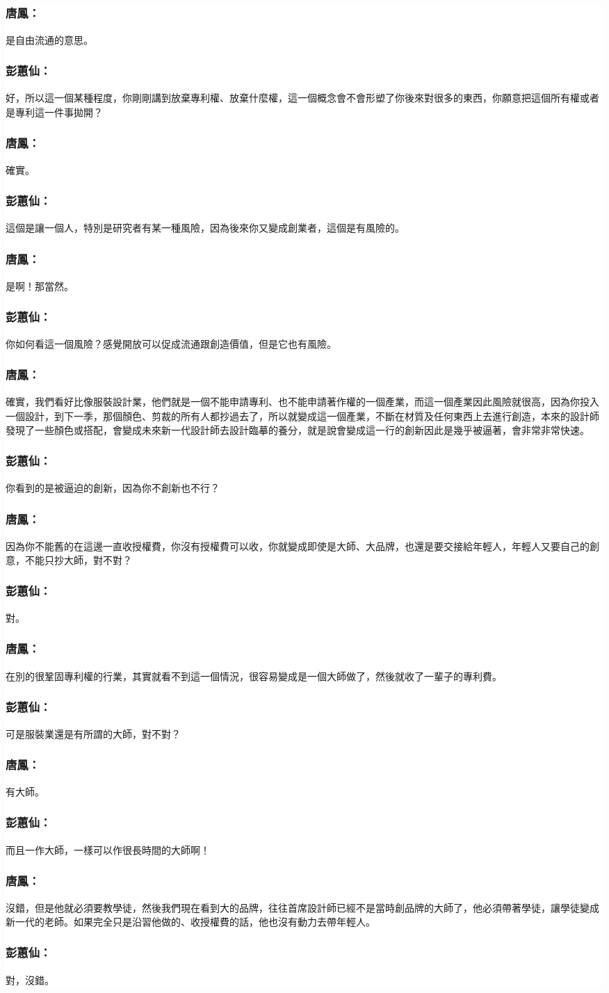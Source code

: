 ### 唐鳳：
是自由流通的意思。

### 彭蕙仙：
好，所以這一個某種程度，你剛剛講到放棄專利權、放棄什麼權，這一個概念會不會形塑了你後來對很多的東西，你願意把這個所有權或者是專利這一件事拋開？

### 唐鳳：
確實。

### 彭蕙仙：
這個是讓一個人，特別是研究者有某一種風險，因為後來你又變成創業者，這個是有風險的。

### 唐鳳：
是啊！那當然。

### 彭蕙仙：
你如何看這一個風險？感覺開放可以促成流通跟創造價值，但是它也有風險。

### 唐鳳：
確實，我們看好比像服裝設計業，他們就是一個不能申請專利、也不能申請著作權的一個產業，而這一個產業因此風險就很高，因為你投入一個設計，到下一季，那個顏色、剪裁的所有人都抄過去了，所以就變成這一個產業，不斷在材質及任何東西上去進行創造，本來的設計師發現了一些顏色或搭配，會變成未來新一代設計師去設計臨摹的養分，就是說會變成這一行的創新因此是幾乎被逼著，會非常非常快速。

### 彭蕙仙：
你看到的是被逼迫的創新，因為你不創新也不行？

### 唐鳳：
因為你不能舊的在這邊一直收授權費，你沒有授權費可以收，你就變成即使是大師、大品牌，也還是要交接給年輕人，年輕人又要自己的創意，不能只抄大師，對不對？

### 彭蕙仙：
對。

### 唐鳳：
在別的很鞏固專利權的行業，其實就看不到這一個情況，很容易變成是一個大師做了，然後就收了一輩子的專利費。

### 彭蕙仙：
可是服裝業還是有所謂的大師，對不對？

### 唐鳳：
有大師。

### 彭蕙仙：
而且一作大師，一樣可以作很長時間的大師啊！

### 唐鳳：
沒錯，但是他就必須要教學徒，然後我們現在看到大的品牌，往往首席設計師已經不是當時創品牌的大師了，他必須帶著學徒，讓學徒變成新一代的老師。如果完全只是沿習他做的、收授權費的話，他也沒有動力去帶年輕人。

### 彭蕙仙：
對，沒錯。
